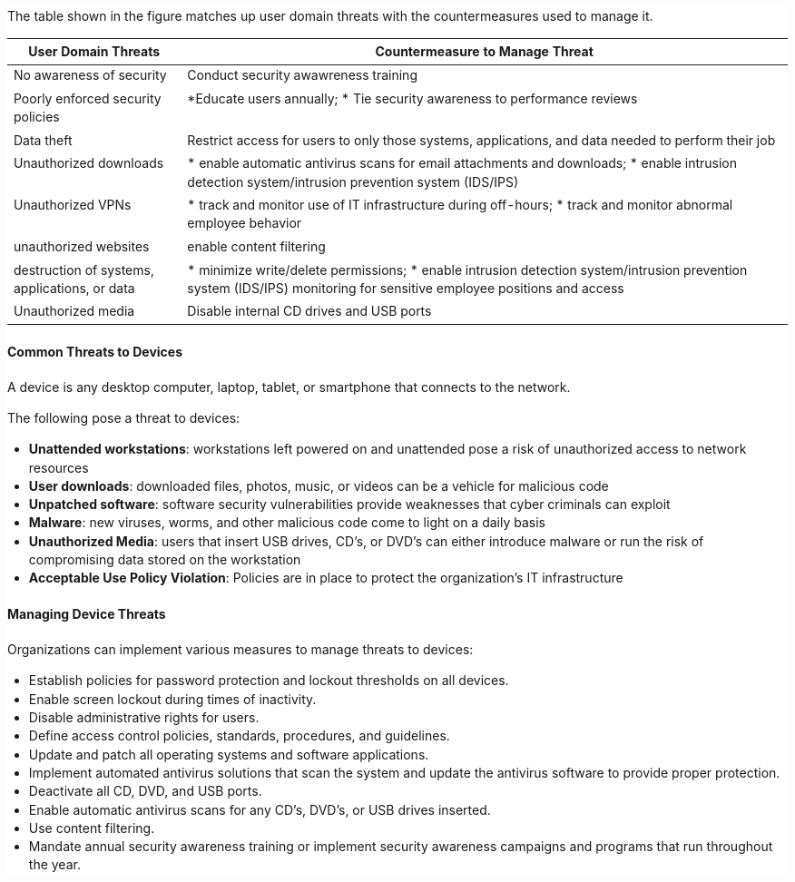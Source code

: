 The table shown in the figure matches up user domain threats with the countermeasures used to manage it.

|User Domain Threats|Countermeasure to Manage Threat|
|-------------------|-------------------------------|
|No awareness of security|Conduct security awawreness training|
|Poorly enforced security policies|*Educate users annually; * Tie security awareness to performance reviews|
|Data theft| Restrict access for users to only those systems, applications, and data needed to perform their job|
|Unauthorized downloads| * enable automatic antivirus scans for email attachments and downloads; * enable intrusion detection system/intrusion prevention system (IDS/IPS)|
|Unauthorized VPNs| * track and monitor use of IT infrastructure during off-hours; * track and monitor abnormal employee behavior|
|unauthorized websites|enable content filtering|
|destruction of systems, applications, or data|* minimize write/delete permissions; * enable intrusion detection system/intrusion prevention system (IDS/IPS) monitoring for sensitive employee positions and access|
|Unauthorized media|Disable internal CD drives and USB ports|

#### Common Threats to Devices

A device is any desktop computer, laptop, tablet, or smartphone that connects to the network.

The following pose a threat to devices:

* **Unattended workstations**: workstations left powered on and unattended pose a risk of unauthorized access to network resources
* **User downloads**: downloaded files, photos, music, or videos can be a vehicle for malicious code
* **Unpatched software**: software security vulnerabilities provide weaknesses that cyber criminals can exploit
* **Malware**: new viruses, worms, and other malicious code come to light on a daily basis
* **Unauthorized Media**: users that insert USB drives, CD’s, or DVD’s can either introduce malware or run the risk of compromising data stored on the workstation
* **Acceptable Use Policy Violation**: Policies are in place to protect the organization’s IT infrastructure

#### Managing Device Threats

Organizations can implement various measures to manage threats to devices:

* Establish policies for password protection and lockout thresholds on all devices.
* Enable screen lockout during times of inactivity.
* Disable administrative rights for users.
* Define access control policies, standards, procedures, and guidelines.
* Update and patch all operating systems and software applications.
* Implement automated antivirus solutions that scan the system and update the antivirus software to provide proper protection.
* Deactivate all CD, DVD, and USB ports.
* Enable automatic antivirus scans for any CD’s, DVD’s, or USB drives inserted.
* Use content filtering.
* Mandate annual security awareness training or implement security awareness campaigns and programs that run throughout the year.
